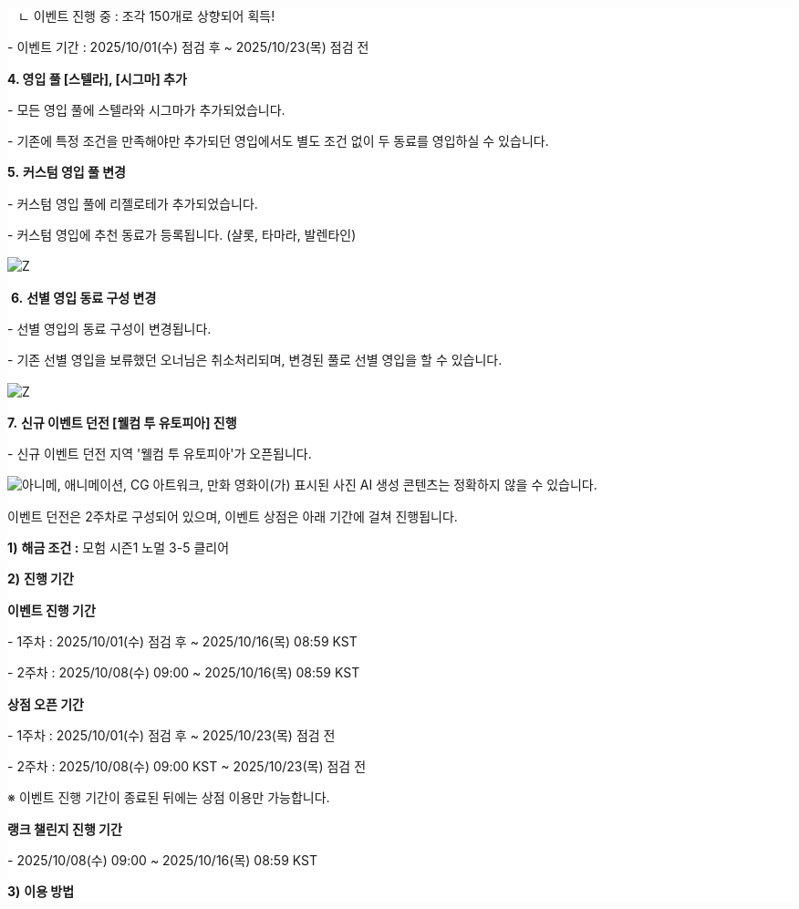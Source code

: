   ㄴ 이벤트 진행 중 : 조각 150개로 상향되어 획득!

\- 이벤트 기간 : 2025/10/01(수) 점검 후 ~ 2025/10/23(목) 점검 전

**4\. 영입 풀 \[스텔라\], \[시그마\] 추가**

\- 모든 영입 풀에 스텔라와 시그마가 추가되었습니다.

\- 기존에 특정 조건을 만족해야만 추가되던 영입에서도 별도 조건 없이 두 동료를 영입하실 수 있습니다.

  

**5\.** **커스텀 영입 풀 변경**

\- 커스텀 영입 풀에 리젤로테가 추가되었습니다.

\- 커스텀 영입에 추천 동료가 등록됩니다. (샬롯, 타마라, 발렌타인)

  

![Z](/images/news/live/kr/62-base64-6-69f2c0a7.webp)

 **6\.** **선별 영입 동료 구성 변경**

\- 선별 영입의 동료 구성이 변경됩니다.

\- 기존 선별 영입을 보류했던 오너님은 취소처리되며, 변경된 풀로 선별 영입을 할 수 있습니다.

  

![Z](/images/news/live/kr/62-base64-7-fc26409e.webp)　

**7.** **신규 이벤트 던전 \[웰컴 투 유토피아\] 진행**       

\- 신규 이벤트 던전 지역 '웰컴 투 유토피아'가 오픈됩니다.  

  

![아니메, 애니메이션, CG 아트워크, 만화 영화이(가) 표시된 사진  AI 생성 콘텐츠는 정확하지 않을 수 있습니다.](/images/news/live/kr/62-base64-8-6a6b6ad2.webp)

이벤트 던전은 2주차로 구성되어 있으며, 이벤트 상점은 아래 기간에 걸쳐 진행됩니다.         

**1)** **해금 조건 :** 모험 시즌1 노멀 3-5 클리어        

**2)** **진행 기간**     

**이벤트 진행 기간**          

\- 1주차 : 2025/10/01(수) 점검 후 ~ 2025/10/16(목) 08:59 KST        

\- 2주차 : 2025/10/08(수) 09:00 ~ 2025/10/16(목) 08:59 KST 

**상점 오픈 기간**  

\- 1주차 : 2025/10/01(수) 점검 후 ~ 2025/10/23(목) 점검 전

\- 2주차 : 2025/10/08(수) 09:00 KST ~ 2025/10/23(목) 점검 전         

※ 이벤트 진행 기간이 종료된 뒤에는 상점 이용만 가능합니다.       

**랭크 챌린지 진행 기간**   

\- 2025/10/08(수) 09:00 ~ 2025/10/16(목) 08:59 KST 

**3)** **이용 방법**     
